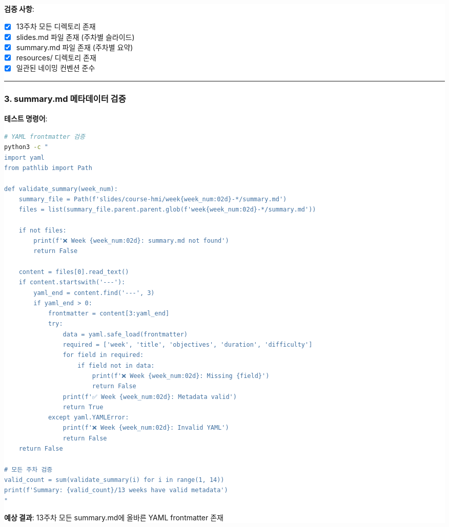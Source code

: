 **검증 사항**:
- [x] 13주차 모든 디렉토리 존재
- [x] slides.md 파일 존재 (주차별 슬라이드)
- [x] summary.md 파일 존재 (주차별 요약)
- [x] resources/ 디렉토리 존재
- [x] 일관된 네이밍 컨벤션 준수

---

### 3. summary.md 메타데이터 검증

**테스트 명령어**:
```bash
# YAML frontmatter 검증
python3 -c "
import yaml
from pathlib import Path

def validate_summary(week_num):
    summary_file = Path(f'slides/course-hmi/week{week_num:02d}-*/summary.md')
    files = list(summary_file.parent.parent.glob(f'week{week_num:02d}-*/summary.md'))

    if not files:
        print(f'❌ Week {week_num:02d}: summary.md not found')
        return False

    content = files[0].read_text()
    if content.startswith('---'):
        yaml_end = content.find('---', 3)
        if yaml_end > 0:
            frontmatter = content[3:yaml_end]
            try:
                data = yaml.safe_load(frontmatter)
                required = ['week', 'title', 'objectives', 'duration', 'difficulty']
                for field in required:
                    if field not in data:
                        print(f'❌ Week {week_num:02d}: Missing {field}')
                        return False
                print(f'✅ Week {week_num:02d}: Metadata valid')
                return True
            except yaml.YAMLError:
                print(f'❌ Week {week_num:02d}: Invalid YAML')
                return False
    return False

# 모든 주차 검증
valid_count = sum(validate_summary(i) for i in range(1, 14))
print(f'Summary: {valid_count}/13 weeks have valid metadata')
"
```

**예상 결과**: 13주차 모든 summary.md에 올바른 YAML frontmatter 존재
